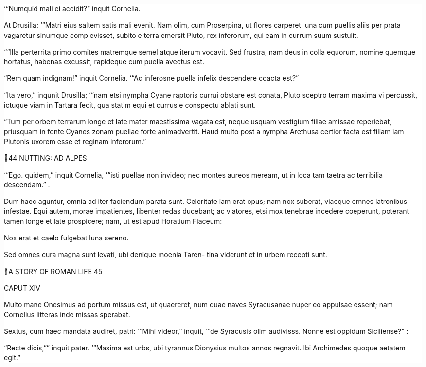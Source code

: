 ‘“Numquid mali ei accidit?” inquit Cornelia.

At Drusilla: ‘“Matri eius saltem satis mali evenit. Nam
olim, cum Proserpina, ut flores carperet, una cum puellis aliis
per prata vagaretur sinumque complevisset, subito e terra
emersit Pluto, rex inferorum, qui eam in currum suum sustulit.

““Illa perterrita primo comites matremque semel atque iterum
vocavit. Sed frustra; nam deus in colla equorum, nomine
quemque hortatus, habenas excussit, rapideque cum puella
avectus est.

“Rem quam indignam!” inquit Cornelia. ‘“Ad inferosne
puella infelix descendere coacta est?”

“Ita vero,” inqunit Drusilla; ‘“nam etsi nympha Cyane
raptoris currui obstare est conata, Pluto sceptro terram maxima
vi percussit, ictuque viam in Tartara fecit, qua statim equi et
currus e conspectu ablati sunt.

“Tum per orbem terrarum longe et late mater maestissima
vagata est, neque usquam vestigium filiae amissae reperiebat,
priusquam in fonte Cyanes zonam puellae forte animadvertit.
Haud multo post a nympha Arethusa certior facta est filiam iam
Plutonis uxorem esse et reginam inferorum.”

44 NUTTING: AD ALPES

‘“Ego. quidem,” inquit Cornelia, ‘“isti puellae non invideo;
nec montes aureos meream, ut in loca tam taetra ac terribilia
descendam.” .

Dum haec aguntur, omnia ad iter faciendum parata sunt.
Celeritate iam erat opus; nam nox suberat, viaeque omnes
latronibus infestae. Equi autem, morae impatientes, libenter
redas ducebant; ac viatores, etsi mox tenebrae incedere
coeperunt, poterant tamen longe et late prospicere; nam, ut est
apud Horatium Flaceum:

Nox erat et caelo fulgebat luna sereno.

Sed omnes cura magna sunt levati, ubi denique moenia Taren-
tina viderunt et in urbem recepti sunt.

A STORY OF ROMAN LIFE 45

CAPUT XIV

Multo mane Onesimus ad portum missus est, ut quaereret,
num quae naves Syracusanae nuper eo appulsae essent; nam
Cornelius litteras inde missas sperabat.

Sextus, cum haec mandata audiret, patri: ‘“Mihi videor,”
inquit, ‘“de Syracusis olim audivisss. Nonne est oppidum
Siciliense?” :

“Recte dicis,”” inquit pater. ‘“Maxima est urbs, ubi
tyrannus Dionysius multos annos regnavit. Ibi Archimedes
quoque aetatem egit.”
